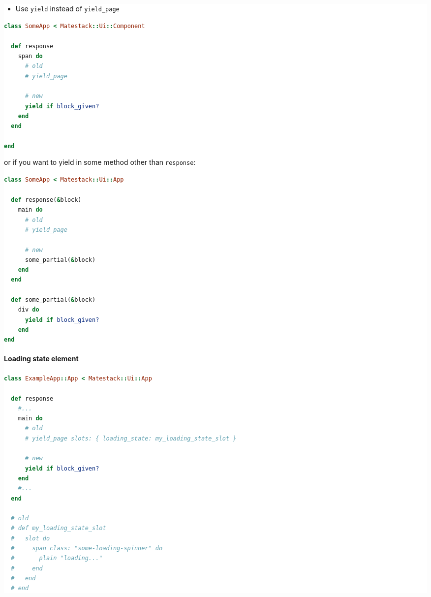 * Use `yield` instead of `yield_page`

```ruby
class SomeApp < Matestack::Ui::Component

  def response
    span do
      # old
      # yield_page

      # new
      yield if block_given?
    end
  end

end
```

or if you want to yield in some method other than `response`:

```ruby
class SomeApp < Matestack::Ui::App

  def response(&block)
    main do
      # old
      # yield_page

      # new
      some_partial(&block)
    end
  end

  def some_partial(&block)
    div do
      yield if block_given?
    end
end
```

#### Loading state element

```ruby
class ExampleApp::App < Matestack::Ui::App

  def response
    #...
    main do
      # old
      # yield_page slots: { loading_state: my_loading_state_slot }

      # new
      yield if block_given?
    end
    #...
  end

  # old
  # def my_loading_state_slot
  #   slot do
  #     span class: "some-loading-spinner" do
  #       plain "loading..."
  #     end
  #   end
  # end

```